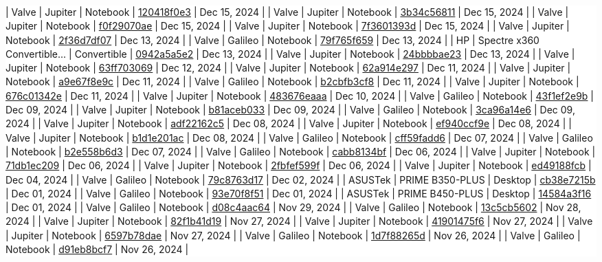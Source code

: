 | Valve         | Jupiter                     | Notebook    | [120418f0e3](https://linux-hardware.org/?probe=120418f0e3) | Dec 15, 2024 |
| Valve         | Jupiter                     | Notebook    | [3b34c56811](https://linux-hardware.org/?probe=3b34c56811) | Dec 15, 2024 |
| Valve         | Jupiter                     | Notebook    | [f0f29070ae](https://linux-hardware.org/?probe=f0f29070ae) | Dec 15, 2024 |
| Valve         | Jupiter                     | Notebook    | [7f3601393d](https://linux-hardware.org/?probe=7f3601393d) | Dec 15, 2024 |
| Valve         | Jupiter                     | Notebook    | [2f36d7df07](https://linux-hardware.org/?probe=2f36d7df07) | Dec 13, 2024 |
| Valve         | Galileo                     | Notebook    | [79f765f659](https://linux-hardware.org/?probe=79f765f659) | Dec 13, 2024 |
| HP            | Spectre x360 Convertible... | Convertible | [0942a5a5e2](https://linux-hardware.org/?probe=0942a5a5e2) | Dec 13, 2024 |
| Valve         | Jupiter                     | Notebook    | [24bbbbae23](https://linux-hardware.org/?probe=24bbbbae23) | Dec 13, 2024 |
| Valve         | Jupiter                     | Notebook    | [63ff703069](https://linux-hardware.org/?probe=63ff703069) | Dec 12, 2024 |
| Valve         | Jupiter                     | Notebook    | [62a914e297](https://linux-hardware.org/?probe=62a914e297) | Dec 11, 2024 |
| Valve         | Jupiter                     | Notebook    | [a9e67f8e9c](https://linux-hardware.org/?probe=a9e67f8e9c) | Dec 11, 2024 |
| Valve         | Galileo                     | Notebook    | [b2cbfb3cf8](https://linux-hardware.org/?probe=b2cbfb3cf8) | Dec 11, 2024 |
| Valve         | Jupiter                     | Notebook    | [676c01342e](https://linux-hardware.org/?probe=676c01342e) | Dec 11, 2024 |
| Valve         | Jupiter                     | Notebook    | [483676eaaa](https://linux-hardware.org/?probe=483676eaaa) | Dec 10, 2024 |
| Valve         | Galileo                     | Notebook    | [43f1ef2e9b](https://linux-hardware.org/?probe=43f1ef2e9b) | Dec 09, 2024 |
| Valve         | Jupiter                     | Notebook    | [b81aceb033](https://linux-hardware.org/?probe=b81aceb033) | Dec 09, 2024 |
| Valve         | Galileo                     | Notebook    | [3ca96a14e6](https://linux-hardware.org/?probe=3ca96a14e6) | Dec 09, 2024 |
| Valve         | Jupiter                     | Notebook    | [adf22162c5](https://linux-hardware.org/?probe=adf22162c5) | Dec 08, 2024 |
| Valve         | Jupiter                     | Notebook    | [ef940ccf9e](https://linux-hardware.org/?probe=ef940ccf9e) | Dec 08, 2024 |
| Valve         | Jupiter                     | Notebook    | [b1d1e201ac](https://linux-hardware.org/?probe=b1d1e201ac) | Dec 08, 2024 |
| Valve         | Galileo                     | Notebook    | [cff59fadd6](https://linux-hardware.org/?probe=cff59fadd6) | Dec 07, 2024 |
| Valve         | Galileo                     | Notebook    | [b2e558b6d3](https://linux-hardware.org/?probe=b2e558b6d3) | Dec 07, 2024 |
| Valve         | Galileo                     | Notebook    | [cabb8134bf](https://linux-hardware.org/?probe=cabb8134bf) | Dec 06, 2024 |
| Valve         | Jupiter                     | Notebook    | [71db1ec209](https://linux-hardware.org/?probe=71db1ec209) | Dec 06, 2024 |
| Valve         | Jupiter                     | Notebook    | [2fbfef599f](https://linux-hardware.org/?probe=2fbfef599f) | Dec 06, 2024 |
| Valve         | Jupiter                     | Notebook    | [ed49188fcb](https://linux-hardware.org/?probe=ed49188fcb) | Dec 04, 2024 |
| Valve         | Galileo                     | Notebook    | [79c8763d17](https://linux-hardware.org/?probe=79c8763d17) | Dec 02, 2024 |
| ASUSTek       | PRIME B350-PLUS             | Desktop     | [cb38e7215b](https://linux-hardware.org/?probe=cb38e7215b) | Dec 01, 2024 |
| Valve         | Galileo                     | Notebook    | [93e70f8f51](https://linux-hardware.org/?probe=93e70f8f51) | Dec 01, 2024 |
| ASUSTek       | PRIME B450-PLUS             | Desktop     | [14584a3f16](https://linux-hardware.org/?probe=14584a3f16) | Dec 01, 2024 |
| Valve         | Galileo                     | Notebook    | [d08c4aac64](https://linux-hardware.org/?probe=d08c4aac64) | Nov 29, 2024 |
| Valve         | Galileo                     | Notebook    | [13c5cb5602](https://linux-hardware.org/?probe=13c5cb5602) | Nov 28, 2024 |
| Valve         | Jupiter                     | Notebook    | [82f1b41d19](https://linux-hardware.org/?probe=82f1b41d19) | Nov 27, 2024 |
| Valve         | Jupiter                     | Notebook    | [41901475f6](https://linux-hardware.org/?probe=41901475f6) | Nov 27, 2024 |
| Valve         | Jupiter                     | Notebook    | [6597b78dae](https://linux-hardware.org/?probe=6597b78dae) | Nov 27, 2024 |
| Valve         | Galileo                     | Notebook    | [1d7f88265d](https://linux-hardware.org/?probe=1d7f88265d) | Nov 26, 2024 |
| Valve         | Galileo                     | Notebook    | [d91eb8bcf7](https://linux-hardware.org/?probe=d91eb8bcf7) | Nov 26, 2024 |